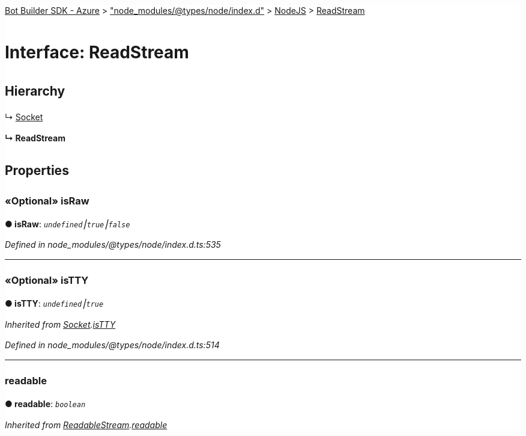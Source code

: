 [Bot Builder SDK - Azure](../README.md) > ["node_modules/@types/node/index.d"](../modules/_node_modules__types_node_index_d_.md) > [NodeJS](../modules/_node_modules__types_node_index_d_.nodejs.md) > [ReadStream](../interfaces/_node_modules__types_node_index_d_.nodejs.readstream.md)



# Interface: ReadStream

## Hierarchy


↳  [Socket](_node_modules__types_node_index_d_.nodejs.socket.md)

**↳ ReadStream**








## Properties
<a id="israw"></a>

### «Optional» isRaw

**●  isRaw**:  *`undefined`⎮`true`⎮`false`* 

*Defined in node_modules/@types/node/index.d.ts:535*





___

<a id="istty"></a>

### «Optional» isTTY

**●  isTTY**:  *`undefined`⎮`true`* 

*Inherited from [Socket](_node_modules__types_node_index_d_.nodejs.socket.md).[isTTY](_node_modules__types_node_index_d_.nodejs.socket.md#istty)*

*Defined in node_modules/@types/node/index.d.ts:514*





___

<a id="readable"></a>

###  readable

**●  readable**:  *`boolean`* 

*Inherited from [ReadableStream](_node_modules__types_node_index_d_.nodejs.readablestream.md).[readable](_node_modules__types_node_index_d_.nodejs.readablestream.md#readable)*
